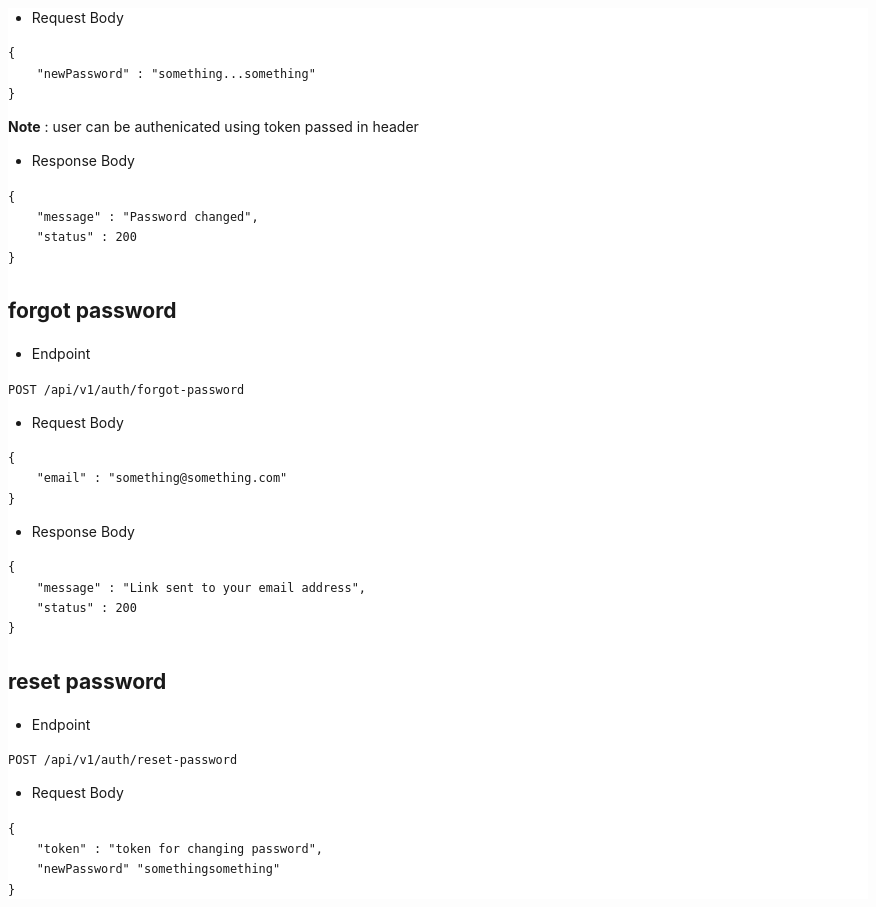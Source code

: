 * Request Body

```
{
    "newPassword" : "something...something"
}
```

**Note** : user can be authenicated using token passed in header

* Response Body 

```
{
    "message" : "Password changed",
    "status" : 200
}
```

## forgot password 

* Endpoint 

```
POST /api/v1/auth/forgot-password
```

* Request Body 

```
{
    "email" : "something@something.com"
}
```

* Response Body 

```
{
    "message" : "Link sent to your email address",
    "status" : 200
}
```

## reset password

* Endpoint 

```
POST /api/v1/auth/reset-password
```

* Request Body 

```
{
    "token" : "token for changing password",
    "newPassword" "somethingsomething"
}
```
